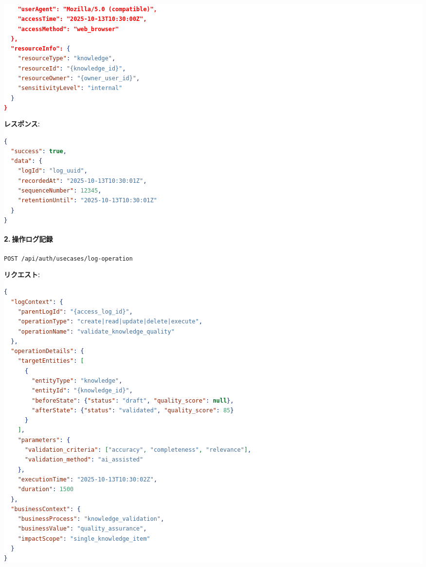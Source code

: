 ```json
    "userAgent": "Mozilla/5.0 (compatible)",
    "accessTime": "2025-10-13T10:30:00Z",
    "accessMethod": "web_browser"
  },
  "resourceInfo": {
    "resourceType": "knowledge",
    "resourceId": "{knowledge_id}",
    "resourceOwner": "{owner_user_id}",
    "sensitivityLevel": "internal"
  }
}
```

**レスポンス**:
```json
{
  "success": true,
  "data": {
    "logId": "log_uuid",
    "recordedAt": "2025-10-13T10:30:01Z",
    "sequenceNumber": 12345,
    "retentionUntil": "2025-10-13T10:30:01Z"
  }
}
```

#### 2. 操作ログ記録
```http
POST /api/auth/usecases/log-operation
```

**リクエスト**:
```json
{
  "logContext": {
    "parentLogId": "{access_log_id}",
    "operationType": "create|read|update|delete|execute",
    "operationName": "validate_knowledge_quality"
  },
  "operationDetails": {
    "targetEntities": [
      {
        "entityType": "knowledge",
        "entityId": "{knowledge_id}",
        "beforeState": {"status": "draft", "quality_score": null},
        "afterState": {"status": "validated", "quality_score": 85}
      }
    ],
    "parameters": {
      "validation_criteria": ["accuracy", "completeness", "relevance"],
      "validation_method": "ai_assisted"
    },
    "executionTime": "2025-10-13T10:30:02Z",
    "duration": 1500
  },
  "businessContext": {
    "businessProcess": "knowledge_validation",
    "businessValue": "quality_assurance",
    "impactScope": "single_knowledge_item"
  }
}
```
